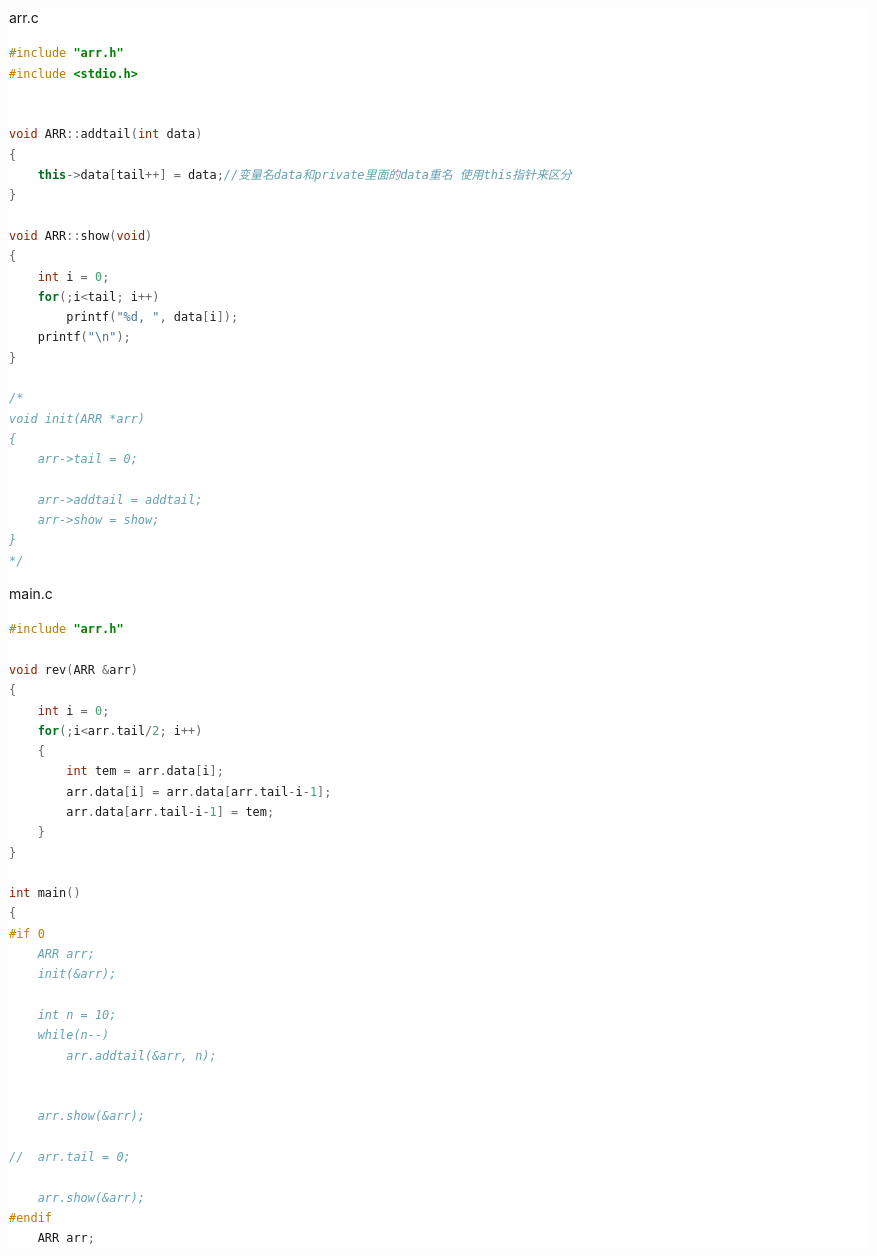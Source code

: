 arr.c

```c++
#include "arr.h"
#include <stdio.h>


void ARR::addtail(int data)
{
	this->data[tail++] = data;//变量名data和private里面的data重名 使用this指针来区分
}

void ARR::show(void)
{
	int i = 0;
	for(;i<tail; i++)
		printf("%d, ", data[i]);
	printf("\n");
}

/*
void init(ARR *arr)
{
	arr->tail = 0;

	arr->addtail = addtail;
	arr->show = show;
}
*/
```

main.c

```c++
#include "arr.h"

void rev(ARR &arr)
{
	int i = 0;
	for(;i<arr.tail/2; i++)
	{
		int tem = arr.data[i];
		arr.data[i] = arr.data[arr.tail-i-1];
		arr.data[arr.tail-i-1] = tem;
	}
}

int main()
{
#if 0
	ARR arr;
	init(&arr);

	int n = 10;
	while(n--)
		arr.addtail(&arr, n);


	arr.show(&arr);

//	arr.tail = 0;

	arr.show(&arr);
#endif
	ARR arr;
```